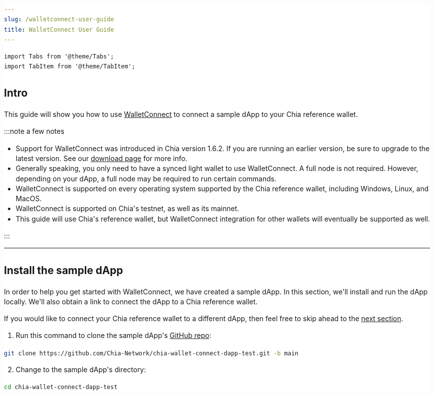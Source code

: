```yaml
---
slug: /walletconnect-user-guide
title: WalletConnect User Guide
---
```


```mdx-code-block
import Tabs from '@theme/Tabs';
import TabItem from '@theme/TabItem';
```

## Intro

This guide will show you how to use [WalletConnect](https://walletconnect.com/) to connect a sample dApp to your Chia reference wallet.

:::note a few notes

- Support for WalletConnect was introduced in Chia version 1.6.2. If you are running an earlier version, be sure to upgrade to the latest version. See our [download page](https://www.chia.net/downloads/) for more info.
- Generally speaking, you only need to have a synced light wallet to use WalletConnect. A full node is not required. However, depending on your dApp, a full node may be required to run certain commands.
- WalletConnect is supported on every operating system supported by the Chia reference wallet, including Windows, Linux, and MacOS.
- WalletConnect is supported on Chia's testnet, as well as its mainnet.
- This guide will use Chia's reference wallet, but WalletConnect integration for other wallets will eventually be supported as well.

:::

---

## Install the sample dApp

In order to help you get started with WalletConnect, we have created a sample dApp. In this section, we'll install and run the dApp locally. We'll also obtain a link to connect the dApp to a Chia reference wallet.

If you would like to connect your Chia reference wallet to a different dApp, then feel free to skip ahead to the [next section](#configure-walletconnect).

1. Run this command to clone the sample dApp's [GitHub repo](https://github.com/Chia-Network/chia-wallet-connect-dapp-test):

```bash
git clone https://github.com/Chia-Network/chia-wallet-connect-dapp-test.git -b main
```

2. Change to the sample dApp's directory:

```bash
cd chia-wallet-connect-dapp-test
```
